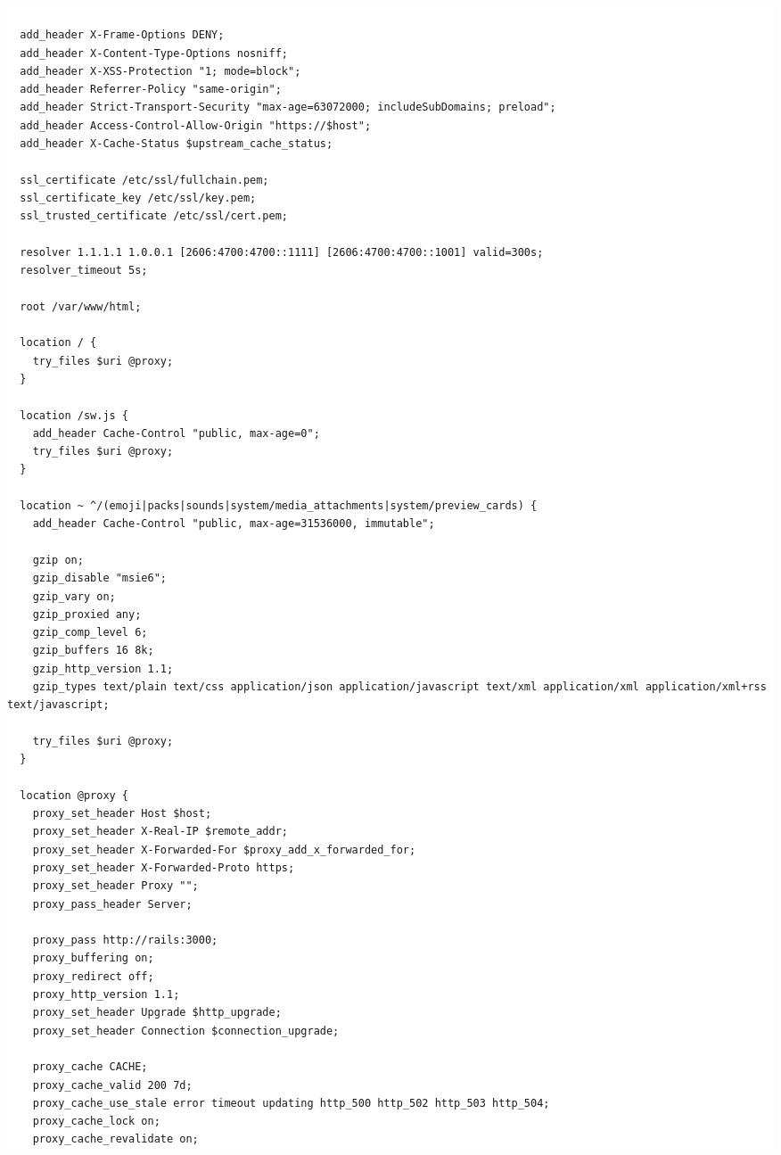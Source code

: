 ```

  add_header X-Frame-Options DENY;
  add_header X-Content-Type-Options nosniff;
  add_header X-XSS-Protection "1; mode=block";
  add_header Referrer-Policy "same-origin";
  add_header Strict-Transport-Security "max-age=63072000; includeSubDomains; preload";
  add_header Access-Control-Allow-Origin "https://$host";
  add_header X-Cache-Status $upstream_cache_status;

  ssl_certificate /etc/ssl/fullchain.pem;
  ssl_certificate_key /etc/ssl/key.pem;
  ssl_trusted_certificate /etc/ssl/cert.pem;

  resolver 1.1.1.1 1.0.0.1 [2606:4700:4700::1111] [2606:4700:4700::1001] valid=300s;
  resolver_timeout 5s;

  root /var/www/html;

  location / {
    try_files $uri @proxy;
  }

  location /sw.js {
    add_header Cache-Control "public, max-age=0";
    try_files $uri @proxy;
  }

  location ~ ^/(emoji|packs|sounds|system/media_attachments|system/preview_cards) {
    add_header Cache-Control "public, max-age=31536000, immutable";

    gzip on;
    gzip_disable "msie6";
    gzip_vary on;
    gzip_proxied any;
    gzip_comp_level 6;
    gzip_buffers 16 8k;
    gzip_http_version 1.1;
    gzip_types text/plain text/css application/json application/javascript text/xml application/xml application/xml+rss text/javascript;

    try_files $uri @proxy;
  }

  location @proxy {
    proxy_set_header Host $host;
    proxy_set_header X-Real-IP $remote_addr;
    proxy_set_header X-Forwarded-For $proxy_add_x_forwarded_for;
    proxy_set_header X-Forwarded-Proto https;
    proxy_set_header Proxy "";
    proxy_pass_header Server;

    proxy_pass http://rails:3000;
    proxy_buffering on;
    proxy_redirect off;
    proxy_http_version 1.1;
    proxy_set_header Upgrade $http_upgrade;
    proxy_set_header Connection $connection_upgrade;

    proxy_cache CACHE;
    proxy_cache_valid 200 7d;
    proxy_cache_use_stale error timeout updating http_500 http_502 http_503 http_504;
    proxy_cache_lock on;
    proxy_cache_revalidate on;
```